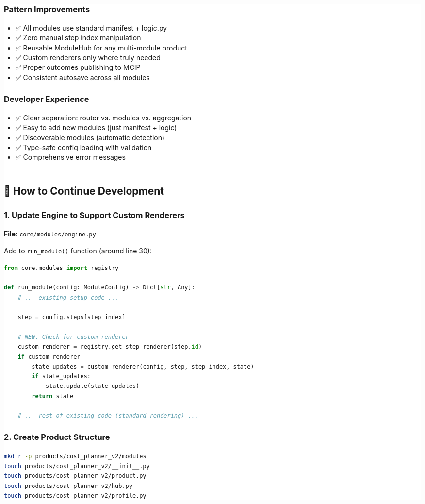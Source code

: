 ### Pattern Improvements
- ✅ All modules use standard manifest + logic.py
- ✅ Zero manual step index manipulation
- ✅ Reusable ModuleHub for any multi-module product
- ✅ Custom renderers only where truly needed
- ✅ Proper outcomes publishing to MCIP
- ✅ Consistent autosave across all modules

### Developer Experience
- ✅ Clear separation: router vs. modules vs. aggregation
- ✅ Easy to add new modules (just manifest + logic)
- ✅ Discoverable modules (automatic detection)
- ✅ Type-safe config loading with validation
- ✅ Comprehensive error messages

---

## 🚀 How to Continue Development

### 1. Update Engine to Support Custom Renderers

**File**: `core/modules/engine.py`

Add to `run_module()` function (around line 30):

```python
from core.modules import registry

def run_module(config: ModuleConfig) -> Dict[str, Any]:
    # ... existing setup code ...
    
    step = config.steps[step_index]
    
    # NEW: Check for custom renderer
    custom_renderer = registry.get_step_renderer(step.id)
    if custom_renderer:
        state_updates = custom_renderer(config, step, step_index, state)
        if state_updates:
            state.update(state_updates)
        return state
    
    # ... rest of existing code (standard rendering) ...
```

### 2. Create Product Structure

```bash
mkdir -p products/cost_planner_v2/modules
touch products/cost_planner_v2/__init__.py
touch products/cost_planner_v2/product.py
touch products/cost_planner_v2/hub.py
touch products/cost_planner_v2/profile.py
```
